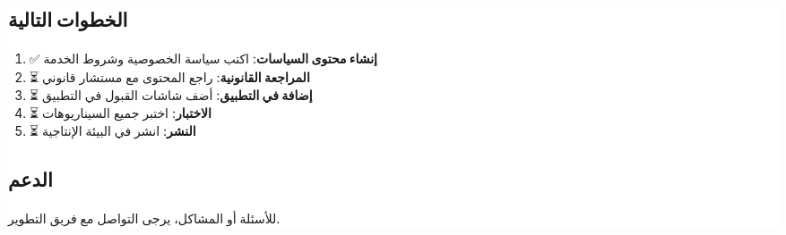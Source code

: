 ## الخطوات التالية

1. ✅ **إنشاء محتوى السياسات**: اكتب سياسة الخصوصية وشروط الخدمة
2. ⏳ **المراجعة القانونية**: راجع المحتوى مع مستشار قانوني
3. ⏳ **إضافة في التطبيق**: أضف شاشات القبول في التطبيق
4. ⏳ **الاختبار**: اختبر جميع السيناريوهات
5. ⏳ **النشر**: انشر في البيئة الإنتاجية

## الدعم

للأسئلة أو المشاكل، يرجى التواصل مع فريق التطوير.

